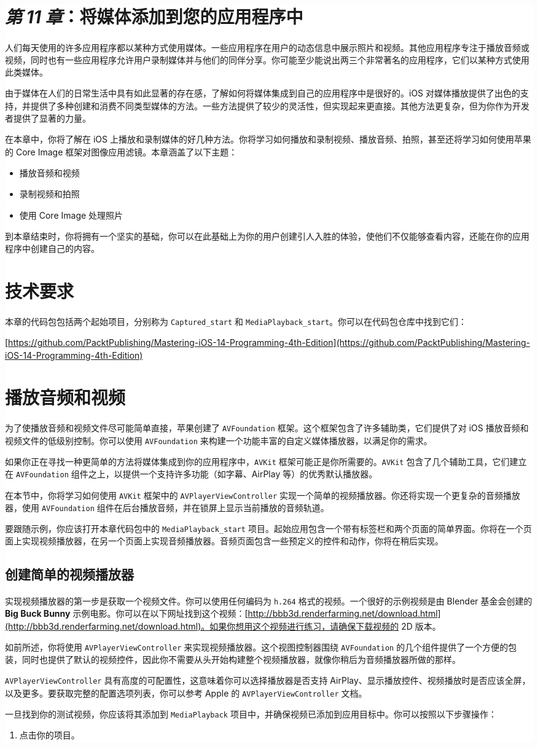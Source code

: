 # *第 11 章*：将媒体添加到您的应用程序中

人们每天使用的许多应用程序都以某种方式使用媒体。一些应用程序在用户的动态信息中展示照片和视频。其他应用程序专注于播放音频或视频，同时也有一些应用程序允许用户录制媒体并与他们的同伴分享。你可能至少能说出两三个非常著名的应用程序，它们以某种方式使用此类媒体。

由于媒体在人们的日常生活中具有如此显著的存在感，了解如何将媒体集成到自己的应用程序中是很好的。iOS 对媒体播放提供了出色的支持，并提供了多种创建和消费不同类型媒体的方法。一些方法提供了较少的灵活性，但实现起来更直接。其他方法更复杂，但为你作为开发者提供了显著的力量。

在本章中，你将了解在 iOS 上播放和录制媒体的好几种方法。你将学习如何播放和录制视频、播放音频、拍照，甚至还将学习如何使用苹果的 Core Image 框架对图像应用滤镜。本章涵盖了以下主题：

+   播放音频和视频

+   录制视频和拍照

+   使用 Core Image 处理照片

到本章结束时，你将拥有一个坚实的基础，你可以在此基础上为你的用户创建引人入胜的体验，使他们不仅能够查看内容，还能在你的应用程序中创建自己的内容。

# 技术要求

本章的代码包包括两个起始项目，分别称为 `Captured_start` 和 `MediaPlayback_start`。你可以在代码包仓库中找到它们：

[https://github.com/PacktPublishing/Mastering-iOS-14-Programming-4th-Edition](https://github.com/PacktPublishing/Mastering-iOS-14-Programming-4th-Edition)

# 播放音频和视频

为了使播放音频和视频文件尽可能简单直接，苹果创建了 `AVFoundation` 框架。这个框架包含了许多辅助类，它们提供了对 iOS 播放音频和视频文件的低级别控制。你可以使用 `AVFoundation` 来构建一个功能丰富的自定义媒体播放器，以满足你的需求。

如果你正在寻找一种更简单的方法将媒体集成到你的应用程序中，`AVKit` 框架可能正是你所需要的。`AVKit` 包含了几个辅助工具，它们建立在 `AVFoundation` 组件之上，以提供一个支持许多功能（如字幕、AirPlay 等）的优秀默认播放器。

在本节中，你将学习如何使用 `AVKit` 框架中的 `AVPlayerViewController` 实现一个简单的视频播放器。你还将实现一个更复杂的音频播放器，使用 `AVFoundation` 组件在后台播放音频，并在锁屏上显示当前播放的音频轨道。

要跟随示例，你应该打开本章代码包中的 `MediaPlayback_start` 项目。起始应用包含一个带有标签栏和两个页面的简单界面。你将在一个页面上实现视频播放器，在另一个页面上实现音频播放器。音频页面包含一些预定义的控件和动作，你将在稍后实现。

## 创建简单的视频播放器

实现视频播放器的第一步是获取一个视频文件。你可以使用任何编码为 `h.264` 格式的视频。一个很好的示例视频是由 Blender 基金会创建的 **Big Buck Bunny** 示例电影。你可以在以下网址找到这个视频：[http://bbb3d.renderfarming.net/download.html](http://bbb3d.renderfarming.net/download.html)。如果你想用这个视频进行练习，请确保下载视频的 2D 版本。

如前所述，你将使用 `AVPlayerViewController` 来实现视频播放器。这个视图控制器围绕 `AVFoundation` 的几个组件提供了一个方便的包装，同时也提供了默认的视频控件，因此你不需要从头开始构建整个视频播放器，就像你稍后为音频播放器所做的那样。

`AVPlayerViewController` 具有高度的可配置性，这意味着你可以选择播放器是否支持 AirPlay、显示播放控件、视频播放时是否应该全屏，以及更多。要获取完整的配置选项列表，你可以参考 Apple 的 `AVPlayerViewController` 文档。

一旦找到你的测试视频，你应该将其添加到 `MediaPlayback` 项目中，并确保视频已添加到应用目标中。你可以按照以下步骤操作：

1.  点击你的项目。

